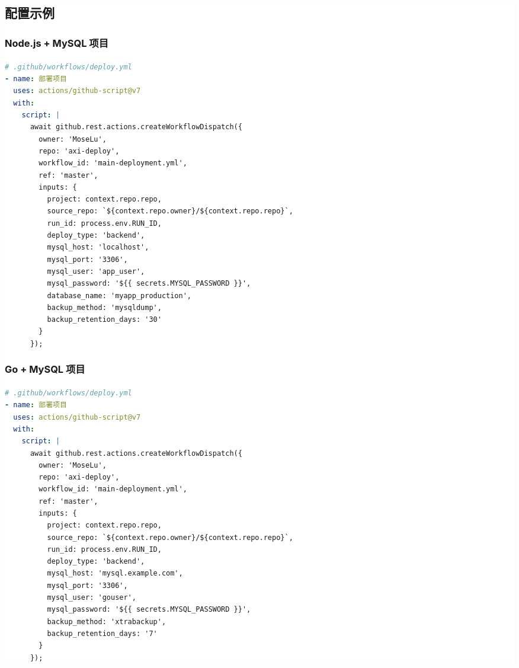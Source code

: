 ## 配置示例

### Node.js + MySQL 项目

```yaml
# .github/workflows/deploy.yml
- name: 部署项目
  uses: actions/github-script@v7
  with:
    script: |
      await github.rest.actions.createWorkflowDispatch({
        owner: 'MoseLu',
        repo: 'axi-deploy',
        workflow_id: 'main-deployment.yml',
        ref: 'master',
        inputs: {
          project: context.repo.repo,
          source_repo: `${context.repo.owner}/${context.repo.repo}`,
          run_id: process.env.RUN_ID,
          deploy_type: 'backend',
          mysql_host: 'localhost',
          mysql_port: '3306',
          mysql_user: 'app_user',
          mysql_password: '${{ secrets.MYSQL_PASSWORD }}',
          database_name: 'myapp_production',
          backup_method: 'mysqldump',
          backup_retention_days: '30'
        }
      });
```

### Go + MySQL 项目

```yaml
# .github/workflows/deploy.yml
- name: 部署项目
  uses: actions/github-script@v7
  with:
    script: |
      await github.rest.actions.createWorkflowDispatch({
        owner: 'MoseLu',
        repo: 'axi-deploy',
        workflow_id: 'main-deployment.yml',
        ref: 'master',
        inputs: {
          project: context.repo.repo,
          source_repo: `${context.repo.owner}/${context.repo.repo}`,
          run_id: process.env.RUN_ID,
          deploy_type: 'backend',
          mysql_host: 'mysql.example.com',
          mysql_port: '3306',
          mysql_user: 'gouser',
          mysql_password: '${{ secrets.MYSQL_PASSWORD }}',
          backup_method: 'xtrabackup',
          backup_retention_days: '7'
        }
      });
```
